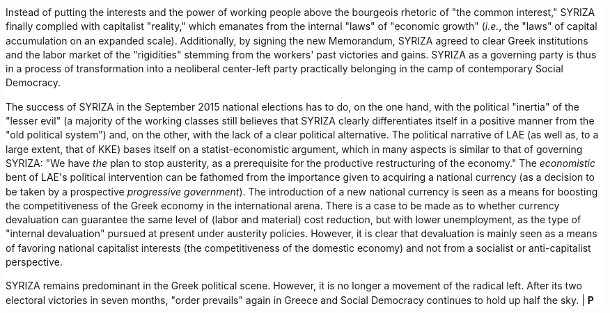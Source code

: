 Instead of putting the interests and the power of working people above the bourgeois rhetoric of "the common interest," SYRIZA finally complied with capitalist "reality," which emanates from the internal "laws" of "economic growth" (*i.e.*, the "laws" of capital accumulation on an expanded scale). Additionally, by signing the new Memorandum, SYRIZA agreed to clear Greek institutions and the labor market of the "rigidities" stemming from the workers' past victories and gains. SYRIZA as a governing party is thus in a process of transformation into a neoliberal center-left party practically belonging in the camp of contemporary Social Democracy.

The success of SYRIZA in the September 2015 national elections has to do, on the one hand, with the political "inertia" of the "lesser evil" (a majority of the working classes still believes that SYRIZA clearly differentiates itself in a positive manner from the "old political system") and, on the other, with the lack of a clear political alternative. The political narrative of LAE (as well as, to a large extent, that of KKE) bases itself on a statist-economistic argument, which in many aspects is similar to that of governing SYRIZA: "We have *the* plan to stop austerity, as a prerequisite for the productive restructuring of the economy." The *economistic* bent of LAE's political intervention can be fathomed from the importance given to acquiring a national currency (as a decision to be taken by a prospective *progressive government*). The introduction of a new national currency is seen as a means for boosting the competitiveness of the Greek economy in the international arena. There is a case to be made as to whether currency devaluation can guarantee the same level of (labor and material) cost reduction, but with lower unemployment, as the type of "internal devaluation" pursued at present under austerity policies. However, it is clear that devaluation is mainly seen as a means of favoring national capitalist interests (the competitiveness of the domestic economy) and not from a socialist or anti-capitalist perspective.

SYRIZA remains predominant in the Greek political scene. However, it is no longer a movement of the radical left. After its two electoral victories in seven months, "order prevails" again in Greece and Social Democracy continues to hold up half the sky. | **P**


[^1]: The political resolution of the first Congress of SYRIZA: <http://www.syriza.gr/article/id/53894/The-political-resolution-of-the-1st-congress-of-SYRIZA.html#.Vb9GBov9Ld4> (last visit August 2015). Also <http://links.org.au/node/3466>.

[^2]: Michael A. Lebowitz, "Social Democracy or Revolutionary Democracy: Syriza and Us," *The Bullet, Socialist Project*, e-bulletin No 1149, http://www.socialistproject.ca/bullet/1149.php.

[^3]: See [http://investmentwatchblog.com/greece-eu-medicine-is-toxic-fm-varoufakis-slams-eu-austerity-programme](http://investmentwatchblog.com/greece-eu-medicine-is-toxic-fm-varoufakis-slams-eu-austerity-programme).

[^4]: Ministry of Finance, April 2015

[^5]: (Video available online at <http://tsak-giorgis.blogspot.gr/2015/04/blog-post_770.html>)

[^6]: Full Statement of Eurosummit Agreement with Greece 7/13/2015: http://www.consilium.europa.eu/en/...%20/20150712-eurosummit-statement-greece/

[^7]: The Greek government alleged that if it had not accepted the agreement the "Institutions" would have proceeded in expelling Greece from the Euro-area, a development for which the country was not prepared. The same argument was put forward after the February 20 intermediate agreement. However, Gerry Rice of the IMF clearly stated in a press communiqué on July 23, 2015, that "as we've said before repeatedly, our baseline assumption has always been that Greece would remain a member of the euro area." <https://www.imf.org/external/np/tr/2015/tr072315.htm>.

[^8]: Karl Marx, *Capital*. Vol. 1 (London: Penguin, 1990), 344. Emphasis added.

[^9]: Eduard Bernstein, *Evolutionary Socialism* (Schocken Books: New York, 1961, 143

[^10]: Cited in: Tony Cliff, *Rosa Luxemburg* (1959), <https://www.marxists.org/archive/cliff/works/1959/rosalux/> Also in Rosa Luxemburg, *Gesammelte Werke* Vol. 3 (Ost-Berlin), 361ff. See also, Leszek Kolakowski, *Main Currents of Marxism* (Oxford, 1978), 56­--57.)
